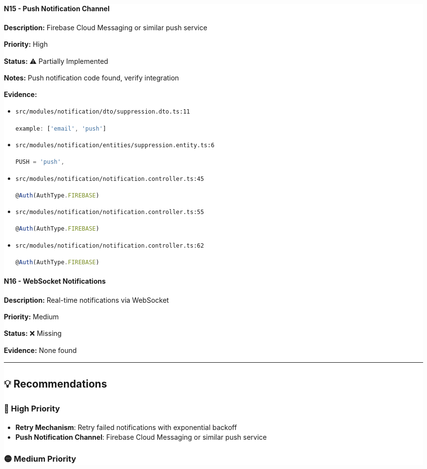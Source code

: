 #### N15 - Push Notification Channel

**Description:** Firebase Cloud Messaging or similar push service

**Priority:** High

**Status:** ⚠️ Partially Implemented

**Notes:** Push notification code found, verify integration

**Evidence:**

- `src/modules/notification/dto/suppression.dto.ts:11`
  ```typescript
  example: ['email', 'push']
  ```

- `src/modules/notification/entities/suppression.entity.ts:6`
  ```typescript
  PUSH = 'push',
  ```

- `src/modules/notification/notification.controller.ts:45`
  ```typescript
  @Auth(AuthType.FIREBASE)
  ```

- `src/modules/notification/notification.controller.ts:55`
  ```typescript
  @Auth(AuthType.FIREBASE)
  ```

- `src/modules/notification/notification.controller.ts:62`
  ```typescript
  @Auth(AuthType.FIREBASE)
  ```

#### N16 - WebSocket Notifications

**Description:** Real-time notifications via WebSocket

**Priority:** Medium

**Status:** ❌ Missing

**Evidence:** None found


---

## 💡 Recommendations

### 🔴 High Priority

- **Retry Mechanism**: Retry failed notifications with exponential backoff
- **Push Notification Channel**: Firebase Cloud Messaging or similar push service

### 🟡 Medium Priority

